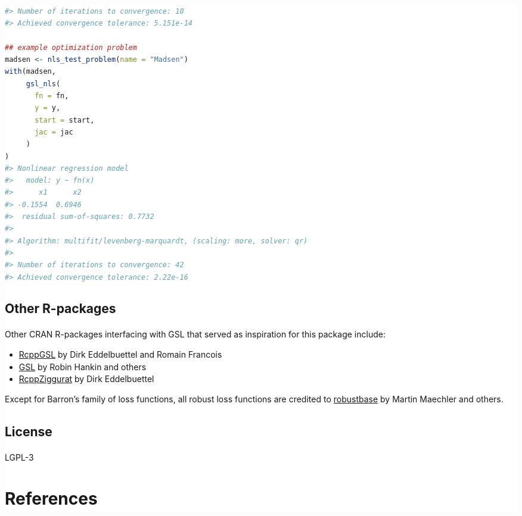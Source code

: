 ``` r
#> Number of iterations to convergence: 10 
#> Achieved convergence tolerance: 5.151e-14

## example optimization problem
madsen <- nls_test_problem(name = "Madsen")
with(madsen,
     gsl_nls(
       fn = fn,
       y = y,
       start = start,
       jac = jac
     )
)
#> Nonlinear regression model
#>   model: y ~ fn(x)
#>      x1      x2 
#> -0.1554  0.6946 
#>  residual sum-of-squares: 0.7732
#> 
#> Algorithm: multifit/levenberg-marquardt, (scaling: more, solver: qr)
#> 
#> Number of iterations to convergence: 42 
#> Achieved convergence tolerance: 2.22e-16
```

## Other R-packages

Other CRAN R-packages interfacing with GSL that served as inspiration
for this package include:

- [RcppGSL](https://cran.r-project.org/web/packages/RcppGSL/index.html)
  by Dirk Eddelbuettel and Romain Francois
- [GSL](https://cran.r-project.org/web/packages/gsl/index.html) by Robin
  Hankin and others
- [RcppZiggurat](https://cran.r-project.org/web/packages/RcppZiggurat/index.html)
  by Dirk Eddelbuettel

Except for Barron’s family of loss functions, all robust loss functions
are credited to
[robustbase](https://cran.r-project.org/web/packages/robustbase/index.html)
by Martin Maechler and others.

## License

LGPL-3

# References

<div id="refs" class="references csl-bib-body hanging-indent"
entry-spacing="0">
